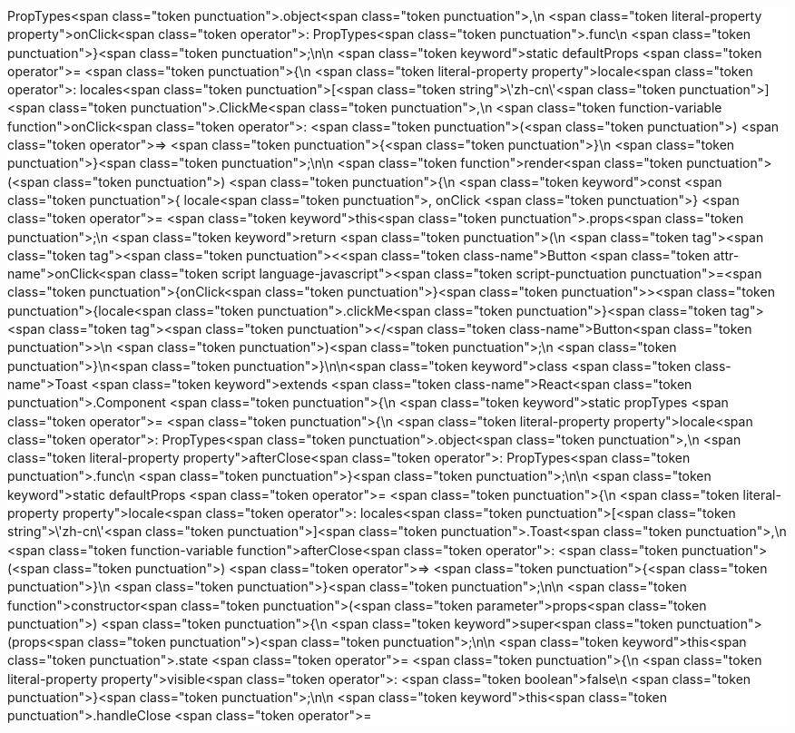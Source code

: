 PropTypes<span class=\"token punctuation\">.</span>object<span class=\"token punctuation\">,</span>\\n        <span class=\"token literal-property property\">onClick</span><span class=\"token operator\">:</span> PropTypes<span class=\"token punctuation\">.</span>func\\n    <span class=\"token punctuation\">}</span><span class=\"token punctuation\">;</span>\\n\\n    <span class=\"token keyword\">static</span> defaultProps <span class=\"token operator\">=</span> <span class=\"token punctuation\">{</span>\\n        <span class=\"token literal-property property\">locale</span><span class=\"token operator\">:</span> locales<span class=\"token punctuation\">[</span><span class=\"token string\">\\'zh-cn\\'</span><span class=\"token punctuation\">]</span><span class=\"token punctuation\">.</span>ClickMe<span class=\"token punctuation\">,</span>\\n        <span class=\"token function-variable function\">onClick</span><span class=\"token operator\">:</span> <span class=\"token punctuation\">(</span><span class=\"token punctuation\">)</span> <span class=\"token operator\">=></span> <span class=\"token punctuation\">{</span><span class=\"token punctuation\">}</span>\\n    <span class=\"token punctuation\">}</span><span class=\"token punctuation\">;</span>\\n\\n    <span class=\"token function\">render</span><span class=\"token punctuation\">(</span><span class=\"token punctuation\">)</span> <span class=\"token punctuation\">{</span>\\n        <span class=\"token keyword\">const</span> <span class=\"token punctuation\">{</span> locale<span class=\"token punctuation\">,</span> onClick <span class=\"token punctuation\">}</span> <span class=\"token operator\">=</span> <span class=\"token keyword\">this</span><span class=\"token punctuation\">.</span>props<span class=\"token punctuation\">;</span>\\n        <span class=\"token keyword\">return</span> <span class=\"token punctuation\">(</span>\\n            <span class=\"token tag\"><span class=\"token tag\"><span class=\"token punctuation\">&lt;</span><span class=\"token class-name\">Button</span></span> <span class=\"token attr-name\">onClick</span><span class=\"token script language-javascript\"><span class=\"token script-punctuation punctuation\">=</span><span class=\"token punctuation\">{</span>onClick<span class=\"token punctuation\">}</span></span><span class=\"token punctuation\">></span></span><span class=\"token punctuation\">{</span>locale<span class=\"token punctuation\">.</span>clickMe<span class=\"token punctuation\">}</span><span class=\"token tag\"><span class=\"token tag\"><span class=\"token punctuation\">&lt;/</span><span class=\"token class-name\">Button</span></span><span class=\"token punctuation\">></span></span>\\n        <span class=\"token punctuation\">)</span><span class=\"token punctuation\">;</span>\\n    <span class=\"token punctuation\">}</span>\\n<span class=\"token punctuation\">}</span>\\n\\n<span class=\"token keyword\">class</span> <span class=\"token class-name\">Toast</span> <span class=\"token keyword\">extends</span> <span class=\"token class-name\">React<span class=\"token punctuation\">.</span>Component</span> <span class=\"token punctuation\">{</span>\\n    <span class=\"token keyword\">static</span> propTypes <span class=\"token operator\">=</span> <span class=\"token punctuation\">{</span>\\n        <span class=\"token literal-property property\">locale</span><span class=\"token operator\">:</span> PropTypes<span class=\"token punctuation\">.</span>object<span class=\"token punctuation\">,</span>\\n        <span class=\"token literal-property property\">afterClose</span><span class=\"token operator\">:</span> PropTypes<span class=\"token punctuation\">.</span>func\\n    <span class=\"token punctuation\">}</span><span class=\"token punctuation\">;</span>\\n\\n    <span class=\"token keyword\">static</span> defaultProps <span class=\"token operator\">=</span> <span class=\"token punctuation\">{</span>\\n        <span class=\"token literal-property property\">locale</span><span class=\"token operator\">:</span> locales<span class=\"token punctuation\">[</span><span class=\"token string\">\\'zh-cn\\'</span><span class=\"token punctuation\">]</span><span class=\"token punctuation\">.</span>Toast<span class=\"token punctuation\">,</span>\\n        <span class=\"token function-variable function\">afterClose</span><span class=\"token operator\">:</span> <span class=\"token punctuation\">(</span><span class=\"token punctuation\">)</span> <span class=\"token operator\">=></span> <span class=\"token punctuation\">{</span><span class=\"token punctuation\">}</span>\\n    <span class=\"token punctuation\">}</span><span class=\"token punctuation\">;</span>\\n\\n    <span class=\"token function\">constructor</span><span class=\"token punctuation\">(</span><span class=\"token parameter\">props</span><span class=\"token punctuation\">)</span> <span class=\"token punctuation\">{</span>\\n        <span class=\"token keyword\">super</span><span class=\"token punctuation\">(</span>props<span class=\"token punctuation\">)</span><span class=\"token punctuation\">;</span>\\n\\n        <span class=\"token keyword\">this</span><span class=\"token punctuation\">.</span>state <span class=\"token operator\">=</span> <span class=\"token punctuation\">{</span>\\n            <span class=\"token literal-property property\">visible</span><span class=\"token operator\">:</span> <span class=\"token boolean\">false</span>\\n        <span class=\"token punctuation\">}</span><span class=\"token punctuation\">;</span>\\n\\n        <span class=\"token keyword\">this</span><span class=\"token punctuation\">.</span>handleClose <span class=\"token operator\">=</span>